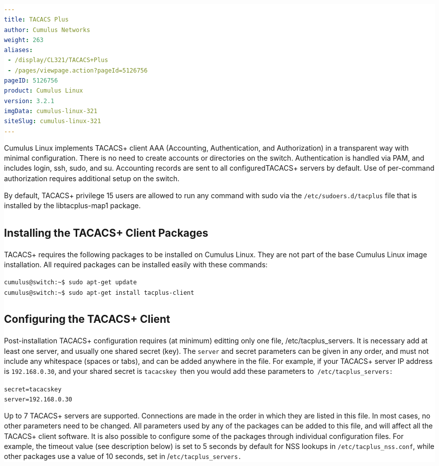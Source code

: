 ```yaml
---
title: TACACS Plus
author: Cumulus Networks
weight: 263
aliases:
 - /display/CL321/TACACS+Plus
 - /pages/viewpage.action?pageId=5126756
pageID: 5126756
product: Cumulus Linux
version: 3.2.1
imgData: cumulus-linux-321
siteSlug: cumulus-linux-321
---
```

Cumulus Linux implements TACACS+ client AAA (Accounting, Authentication,
and Authorization) in a transparent way with minimal configuration.
There is no need to create accounts or directories on the switch.
Authentication is handled via PAM, and includes login, ssh, sudo, and
su. Accounting records are sent to all configuredTACACS+ servers by
default. Use of per-command authorization requires additional setup on
the switch.

By default, TACACS+ privilege 15 users are allowed to run any command
with sudo via the `/etc/sudoers.d/tacplus` file that is installed by the
libtacplus-map1 package.

## Installing the TACACS+ Client Packages</span>

TACACS+ requires the following packages to be installed on Cumulus
Linux. They are not part of the base Cumulus Linux image installation.
All required packages can be installed easily with these commands:

    cumulus@switch:~$ sudo apt-get update
    cumulus@switch:~$ sudo apt-get install tacplus-client

## Configuring the TACACS+ Client</span>

Post-installation TACACS+ configuration requires (at minimum) editting
only one file, /etc/tacplus\_servers. It is necessary add at least one
server, and usually one shared secret (key). The `server` and secret
parameters can be given in any order, and must not include any
whitespace (spaces or tabs), and can be added anywhere in the file. For
example, if your TACACS+ server IP address is `192.168.0.30`, and your
shared secret is ` tacacskey  `then you would add these parameters to` 
/etc/tacplus_servers: `

    secret=tacacskey
    server=192.168.0.30

Up to 7 TACACS+ servers are supported. Connections are made in the order
in which they are listed in this file. In most cases, no other
parameters need to be changed. All parameters used by any of the
packages can be added to this file, and will affect all the TACACS+
client software. It is also possible to configure some of the packages
through individual configuration files. For example, the timeout value
(see description below) is set to 5 seconds by default for NSS lookups
in `/etc/tacplus_nss.conf`, while other packages use a value of 10
seconds, set in /`etc/tacplus_servers.`
